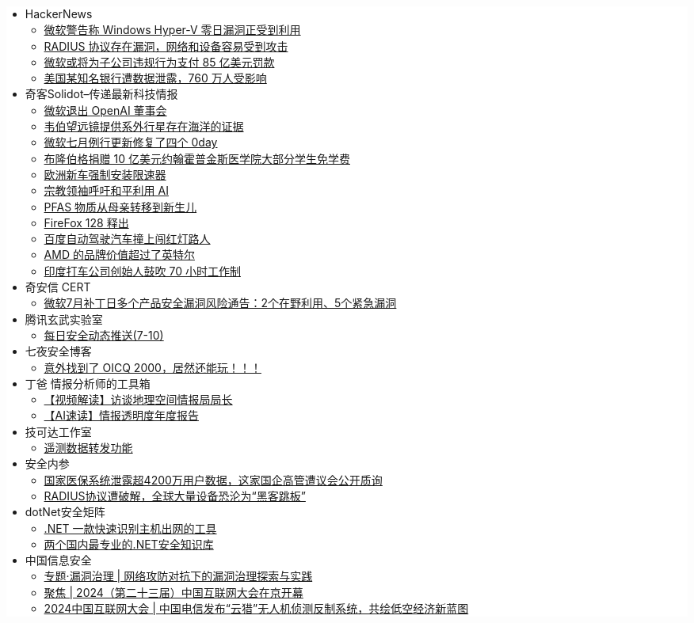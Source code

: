 - HackerNews
  - [微软警告称 Windows Hyper-V 零日漏洞正受到利用](https://hackernews.cc/archives/53688)
  - [RADIUS 协议存在漏洞，网络和设备容易受到攻击](https://hackernews.cc/archives/53684)
  - [微软或将为子公司违规行为支付 85 亿美元罚款](https://hackernews.cc/archives/53682)
  - [美国某知名银行遭数据泄露，760 万人受影响](https://hackernews.cc/archives/53679)
- 奇客Solidot–传递最新科技情报
  - [微软退出 OpenAI 董事会](https://www.solidot.org/story?sid=78661)
  - [韦伯望远镜提供系外行星存在海洋的证据](https://www.solidot.org/story?sid=78660)
  - [微软七月例行更新修复了四个 0day](https://www.solidot.org/story?sid=78659)
  - [布隆伯格捐赠 10 亿美元约翰霍普金斯医学院大部分学生免学费](https://www.solidot.org/story?sid=78657)
  - [欧洲新车强制安装限速器](https://www.solidot.org/story?sid=78656)
  - [宗教领袖呼吁和平利用 AI](https://www.solidot.org/story?sid=78655)
  - [PFAS 物质从母亲转移到新生儿](https://www.solidot.org/story?sid=78654)
  - [FireFox 128 释出](https://www.solidot.org/story?sid=78653)
  - [百度自动驾驶汽车撞上闯红灯路人](https://www.solidot.org/story?sid=78652)
  - [AMD 的品牌价值超过了英特尔](https://www.solidot.org/story?sid=78651)
  - [印度打车公司创始人鼓吹 70 小时工作制](https://www.solidot.org/story?sid=78650)
- 奇安信 CERT
  - [微软7月补丁日多个产品安全漏洞风险通告：2个在野利用、5个紧急漏洞](https://mp.weixin.qq.com/s?__biz=MzU5NDgxODU1MQ==&mid=2247501618&idx=1&sn=9593ae978490bf55a9dbc632d4d83c6f&chksm=fe79e3aac90e6abce546a96abd8076691994f6ba44c7ae02a1177dfd09e9407f27e37d6403d7&scene=58&subscene=0#rd)
- 腾讯玄武实验室
  - [每日安全动态推送(7-10)](https://mp.weixin.qq.com/s?__biz=MzA5NDYyNDI0MA==&mid=2651959731&idx=1&sn=00fa6ce144433ca3c5a74ad9ba814a02&chksm=8baed12cbcd9583a87b4b446b278b8791cb91ea91b1aab346b6a75e80369a8ee998f8611764e&scene=58&subscene=0#rd)
- 七夜安全博客
  - [意外找到了 OICQ 2000，居然还能玩！！！](https://mp.weixin.qq.com/s?__biz=MzIwODIxMjc4MQ==&mid=2651005903&idx=1&sn=642f1a6e7942516c13c26c778343865a&chksm=8cf1058dbb868c9b6c6ec6641d729c68e17609f4cc534124cdb662d7a5d3fe72527ffe933a30&scene=58&subscene=0#rd)
- 丁爸 情报分析师的工具箱
  - [【视频解读】访谈地理空间情报局局长](https://mp.weixin.qq.com/s?__biz=MzI2MTE0NTE3Mw==&mid=2651144919&idx=1&sn=2509084544912ddbc26617def2015177&chksm=f1af35edc6d8bcfb15958ce9afda91d4ac7ae6c4f6788ebb29f5a0d835d0a46eb33376ee9a12&scene=58&subscene=0#rd)
  - [【AI速读】情报透明度年度报告](https://mp.weixin.qq.com/s?__biz=MzI2MTE0NTE3Mw==&mid=2651144919&idx=2&sn=446647fc40a03c3a19f9763486a9f786&chksm=f1af35edc6d8bcfbbbe407a2ad8102ee70d8b7878a04aacc597eeafcb25fd7361f1ebfbbcc59&scene=58&subscene=0#rd)
- 技可达工作室
  - [遥测数据转发功能](https://mp.weixin.qq.com/s?__biz=MzU3NDY1NTYyOQ==&mid=2247485975&idx=1&sn=0e2b010d11085a58a1343dbc0c42446d&chksm=fd2e57f5ca59dee3e601181270df806057186e7ddf1c1838e82ce146c1198a50984e992fd7e3&scene=58&subscene=0#rd)
- 安全内参
  - [国家医保系统泄露超4200万用户数据，这家国企高管遭议会公开质询](https://mp.weixin.qq.com/s?__biz=MzI4NDY2MDMwMw==&mid=2247512142&idx=1&sn=3c286423f92f527b8f0bbd495f923935&chksm=ebfaf76edc8d7e78226e45b1f9af650ebb5a5a3c53875d27b2cf77b4eb896a54c166a25c30e0&scene=58&subscene=0#rd)
  - [RADIUS协议遭破解，全球大量设备恐沦为“黑客跳板”](https://mp.weixin.qq.com/s?__biz=MzI4NDY2MDMwMw==&mid=2247512142&idx=2&sn=40f8e1e233c7488d664c2480f016774f&chksm=ebfaf76edc8d7e78fc68fae0fbecafcf2fe8290a9af33450aa414f6bdc065e3660947dba3ea5&scene=58&subscene=0#rd)
- dotNet安全矩阵
  - [.NET 一款快速识别主机出网的工具](https://mp.weixin.qq.com/s?__biz=MzUyOTc3NTQ5MA==&mid=2247493210&idx=1&sn=b7a7de44f2a3d85e43b039af02444be7&chksm=fa5948b7cd2ec1a1ea7ba5abf55314f73c1971243726f9d3fc5b9d2ddb58ceedceaa58846b8e&scene=58&subscene=0#rd)
  - [两个国内最专业的.NET安全知识库](https://mp.weixin.qq.com/s?__biz=MzUyOTc3NTQ5MA==&mid=2247493210&idx=2&sn=ad19fb28ba74fa54bddc9dd602fa028b&chksm=fa5948b7cd2ec1a11d4842245e5068dedd104504eecb22ecef80266dd5361f38f493388d3091&scene=58&subscene=0#rd)
- 中国信息安全
  - [专题·漏洞治理 | 网络攻防对抗下的漏洞治理探索与实践](https://mp.weixin.qq.com/s?__biz=MzA5MzE5MDAzOA==&mid=2664219477&idx=1&sn=757dea7f0dc373434c1b2e2b96994304&chksm=8b59c1acbc2e48baa350d3f21691728c1ae67033420bb964bbb7a6b8cebcfda1d72b834ee63a&scene=58&subscene=0#rd)
  - [聚焦 | 2024（第二十三届）中国互联网大会在京开幕](https://mp.weixin.qq.com/s?__biz=MzA5MzE5MDAzOA==&mid=2664219477&idx=2&sn=c10896472ba0d01c5fc3b633c2685cbb&chksm=8b59c1acbc2e48ba98e5a98a1331b7cb179dbc92fc1e0771e41c0177f1b563ede4e9f86ccc72&scene=58&subscene=0#rd)
  - [2024中国互联网大会 | 中国电信发布“云猎”无人机侦测反制系统，共绘低空经济新蓝图](https://mp.weixin.qq.com/s?__biz=MzA5MzE5MDAzOA==&mid=2664219477&idx=3&sn=82f99f8fba5516638eb04682cd6b2ba2&chksm=8b59c1acbc2e48baf64269b72ac99cf182f1066e06f3f498f80e149dfb4e941aa43d3f0e21ce&scene=58&subscene=0#rd)